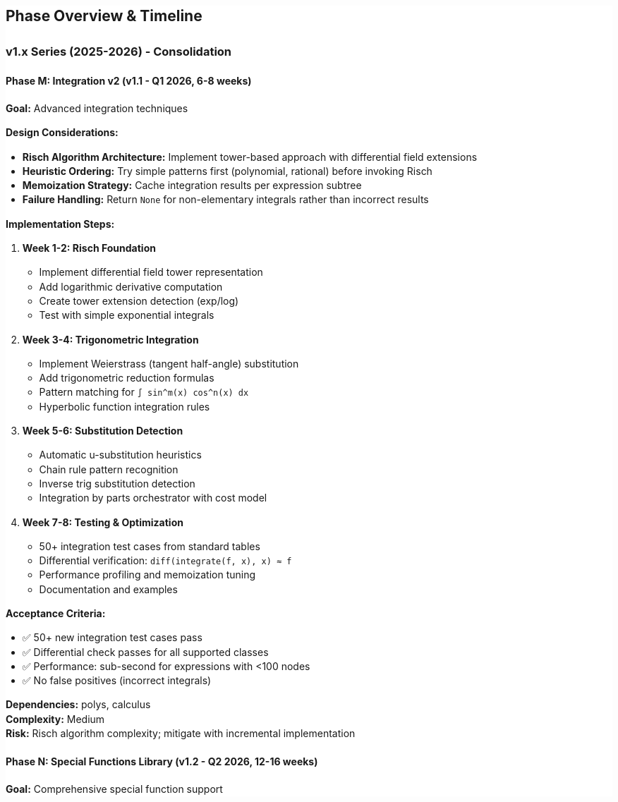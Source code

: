 
## Phase Overview & Timeline

### v1.x Series (2025-2026) - Consolidation

#### Phase M: Integration v2 (v1.1 - Q1 2026, 6-8 weeks)
**Goal:** Advanced integration techniques

**Design Considerations:**
- **Risch Algorithm Architecture:** Implement tower-based approach with differential field extensions
- **Heuristic Ordering:** Try simple patterns first (polynomial, rational) before invoking Risch
- **Memoization Strategy:** Cache integration results per expression subtree
- **Failure Handling:** Return `None` for non-elementary integrals rather than incorrect results

**Implementation Steps:**
1. **Week 1-2: Risch Foundation**
   - Implement differential field tower representation
   - Add logarithmic derivative computation
   - Create tower extension detection (exp/log)
   - Test with simple exponential integrals

2. **Week 3-4: Trigonometric Integration**
   - Implement Weierstrass (tangent half-angle) substitution
   - Add trigonometric reduction formulas
   - Pattern matching for `∫ sin^m(x) cos^n(x) dx`
   - Hyperbolic function integration rules

3. **Week 5-6: Substitution Detection**
   - Automatic u-substitution heuristics
   - Chain rule pattern recognition
   - Inverse trig substitution detection
   - Integration by parts orchestrator with cost model

4. **Week 7-8: Testing & Optimization**
   - 50+ integration test cases from standard tables
   - Differential verification: `diff(integrate(f, x), x) ≈ f`
   - Performance profiling and memoization tuning
   - Documentation and examples

**Acceptance Criteria:**
- ✅ 50+ new integration test cases pass
- ✅ Differential check passes for all supported classes
- ✅ Performance: sub-second for expressions with <100 nodes
- ✅ No false positives (incorrect integrals)

**Dependencies:** polys, calculus  
**Complexity:** Medium  
**Risk:** Risch algorithm complexity; mitigate with incremental implementation

#### Phase N: Special Functions Library (v1.2 - Q2 2026, 12-16 weeks)
**Goal:** Comprehensive special function support
